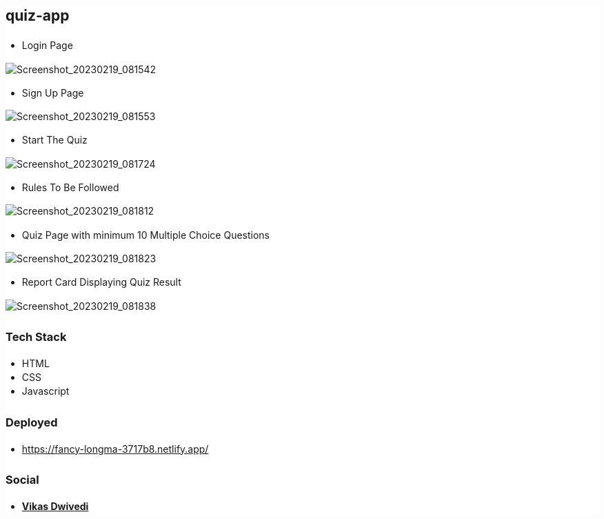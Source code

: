 ## quiz-app

- Login Page

<img width="960" alt="Screenshot_20230219_081542" src="https://user-images.githubusercontent.com/108896457/219909514-d19186be-d7e8-4b66-ab7b-a5a14e5b79b5.png">

- Sign Up Page
<img width="960" alt="Screenshot_20230219_081553" src="https://user-images.githubusercontent.com/108896457/219909517-ff83d057-ecbe-4b54-9bc6-e7ca71ebdec3.png">

- Start The Quiz
<img width="960" alt="Screenshot_20230219_081724" src="https://user-images.githubusercontent.com/108896457/219909518-2c39e64f-814b-4212-adc5-b280479b480d.png">

- Rules To Be Followed
<img width="960" alt="Screenshot_20230219_081812" src="https://user-images.githubusercontent.com/108896457/219909520-885b02c8-a06d-4969-a78b-4b8613f5afca.png">

- Quiz Page with minimum 10 Multiple Choice Questions
<img width="960" alt="Screenshot_20230219_081823" src="https://user-images.githubusercontent.com/108896457/219909521-8e45ed79-db8d-4959-add2-496b98a39e5b.png">

- Report Card Displaying Quiz Result
<img width="959" alt="Screenshot_20230219_081838" src="https://user-images.githubusercontent.com/108896457/219909524-41347c5d-246b-4a13-8aa3-ba6313f45322.png">

### Tech Stack 
- HTML
- CSS
- Javascript

### Deployed 
- https://fancy-longma-3717b8.netlify.app/

### Social
- **[Vikas Dwivedi](https://github.com/itsvikasdwivedi)**
